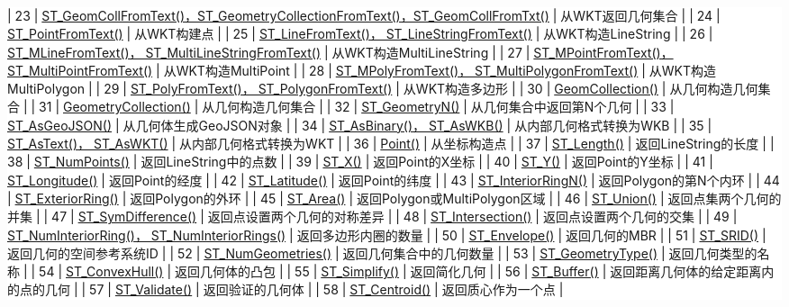| 23   | [ST_GeomCollFromText()，ST_GeometryCollectionFromText()，ST_GeomCollFromTxt()](https://dev.mysql.com/doc/refman/8.0/en/gis-wkt-functions.html#function_st-geomcollfromtext) | 从WKT返回几何集合                    |
| 24   | [ST_PointFromText()](https://dev.mysql.com/doc/refman/8.0/en/gis-wkt-functions.html#function_st-pointfromtext) | 从WKT构建点                          |
| 25   | [ST_LineFromText()， ST_LineStringFromText()](https://dev.mysql.com/doc/refman/8.0/en/gis-wkt-functions.html#function_st-linefromtext) | 从WKT构造LineString                  |
| 26   | [ST_MLineFromText()， ST_MultiLineStringFromText()](https://dev.mysql.com/doc/refman/8.0/en/gis-wkt-functions.html#function_st-mlinefromtext) | 从WKT构造MultiLineString             |
| 27   | [ST_MPointFromText()， ST_MultiPointFromText()](https://dev.mysql.com/doc/refman/8.0/en/gis-wkt-functions.html#function_st-mpointfromtext) | 从WKT构造MultiPoint                  |
| 28   | [ST_MPolyFromText()， ST_MultiPolygonFromText()](https://dev.mysql.com/doc/refman/8.0/en/gis-wkt-functions.html#function_st-mpolyfromtext) | 从WKT构造MultiPolygon                |
| 29   | [ST_PolyFromText()， ST_PolygonFromText()](https://dev.mysql.com/doc/refman/8.0/en/gis-wkt-functions.html#function_st-polyfromtext) | 从WKT构造多边形                      |
| 30   | [GeomCollection()](https://dev.mysql.com/doc/refman/8.0/en/gis-mysql-specific-functions.html#function_geomcollection) | 从几何构造几何集合                   |
| 31   | [GeometryCollection()](https://dev.mysql.com/doc/refman/8.0/en/gis-mysql-specific-functions.html#function_geometrycollection) | 从几何构造几何集合                   |
| 32   | [ST_GeometryN()](https://dev.mysql.com/doc/refman/8.0/en/gis-geometrycollection-property-functions.html#function_st-geometryn) | 从几何集合中返回第N个几何            |
| 33   | [ST_AsGeoJSON()](https://dev.mysql.com/doc/refman/8.0/en/spatial-geojson-functions.html#function_st-asgeojson) | 从几何体生成GeoJSON对象              |
| 34   | [ST_AsBinary()， ST_AsWKB()](https://dev.mysql.com/doc/refman/8.0/en/gis-format-conversion-functions.html#function_st-asbinary) | 从内部几何格式转换为WKB              |
| 35   | [ST_AsText()， ST_AsWKT()](https://dev.mysql.com/doc/refman/8.0/en/gis-format-conversion-functions.html#function_st-astext) | 从内部几何格式转换为WKT              |
| 36   | [Point()](https://dev.mysql.com/doc/refman/8.0/en/gis-mysql-specific-functions.html#function_point) | 从坐标构造点                         |
| 37   | [ST_Length()](https://dev.mysql.com/doc/refman/8.0/en/gis-linestring-property-functions.html#function_st-length) | 返回LineString的长度                 |
| 38   | [ST_NumPoints()](https://dev.mysql.com/doc/refman/8.0/en/gis-linestring-property-functions.html#function_st-numpoints) | 返回LineString中的点数               |
| 39   | [ST_X()](https://dev.mysql.com/doc/refman/8.0/en/gis-point-property-functions.html#function_st-x) | 返回Point的X坐标                     |
| 40   | [ST_Y()](https://dev.mysql.com/doc/refman/8.0/en/gis-point-property-functions.html#function_st-y) | 返回Point的Y坐标                     |
| 41   | [ST_Longitude()](https://dev.mysql.com/doc/refman/8.0/en/gis-point-property-functions.html#function_st-longitude) | 返回Point的经度                      |
| 42   | [ST_Latitude()](https://dev.mysql.com/doc/refman/8.0/en/gis-point-property-functions.html#function_st-latitude) | 返回Point的纬度                      |
| 43   | [ST_InteriorRingN()](https://dev.mysql.com/doc/refman/8.0/en/gis-polygon-property-functions.html#function_st-interiorringn) | 返回Polygon的第N个内环               |
| 44   | [ST_ExteriorRing()](https://dev.mysql.com/doc/refman/8.0/en/gis-polygon-property-functions.html#function_st-exteriorring) | 返回Polygon的外环                    |
| 45   | [ST_Area()](https://dev.mysql.com/doc/refman/8.0/en/gis-polygon-property-functions.html#function_st-area) | 返回Polygon或MultiPolygon区域        |
| 46   | [ST_Union()](https://dev.mysql.com/doc/refman/8.0/en/spatial-operator-functions.html#function_st-union) | 返回点集两个几何的并集               |
| 47   | [ST_SymDifference()](https://dev.mysql.com/doc/refman/8.0/en/spatial-operator-functions.html#function_st-symdifference) | 返回点设置两个几何的对称差异         |
| 48   | [ST_Intersection()](https://dev.mysql.com/doc/refman/8.0/en/spatial-operator-functions.html#function_st-intersection) | 返回点设置两个几何的交集             |
| 49   | [ST_NumInteriorRing()， ST_NumInteriorRings()](https://dev.mysql.com/doc/refman/8.0/en/gis-polygon-property-functions.html#function_st-numinteriorrings) | 返回多边形内圈的数量                 |
| 50   | [ST_Envelope()](https://dev.mysql.com/doc/refman/8.0/en/gis-general-property-functions.html#function_st-envelope) | 返回几何的MBR                        |
| 51   | [ST_SRID()](https://dev.mysql.com/doc/refman/8.0/en/gis-general-property-functions.html#function_st-srid) | 返回几何的空间参考系统ID             |
| 52   | [ST_NumGeometries()](https://dev.mysql.com/doc/refman/8.0/en/gis-geometrycollection-property-functions.html#function_st-numgeometries) | 返回几何集合中的几何数量             |
| 53   | [ST_GeometryType()](https://dev.mysql.com/doc/refman/8.0/en/gis-general-property-functions.html#function_st-geometrytype) | 返回几何类型的名称                   |
| 54   | [ST_ConvexHull()](https://dev.mysql.com/doc/refman/8.0/en/spatial-operator-functions.html#function_st-convexhull) | 返回几何体的凸包                     |
| 55   | [ST_Simplify()](https://dev.mysql.com/doc/refman/8.0/en/spatial-convenience-functions.html#function_st-simplify) | 返回简化几何                         |
| 56   | [ST_Buffer()](https://dev.mysql.com/doc/refman/8.0/en/spatial-operator-functions.html#function_st-buffer) | 返回距离几何体的给定距离内的点的几何 |
| 57   | [ST_Validate()](https://dev.mysql.com/doc/refman/8.0/en/spatial-convenience-functions.html#function_st-validate) | 返回验证的几何体                     |
| 58   | [ST_Centroid()](https://dev.mysql.com/doc/refman/8.0/en/gis-polygon-property-functions.html#function_st-centroid) | 返回质心作为一个点                   |